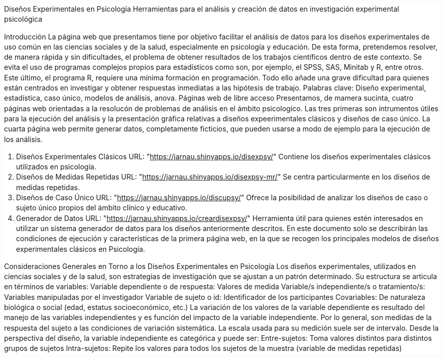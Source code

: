 Diseños Experimentales en Psicología
Herramientas para el análisis y creación de datos en investigación experimental psicológica

Introducción
La página web que presentamos tiene por objetivo facilitar el análisis de datos para los diseños experimentales de uso común en las ciencias sociales y de la salud, especialmente en psicología y educación. De esta forma, pretendemos resolver, de manera rápida y sin dificultades, el problema de obtener resultados de los trabajos científicos dentro de este contexto.
Se evita el uso de programas complejos propios para estadísticos como son, por ejemplo, el SPSS, SAS, Minitab y R, entre otros. Este último, el programa R, requiere una mínima formación en programación. Todo ello añade una grave dificultad para quienes están centrados en investigar y obtener respuestas inmediatas a las hipótesis de trabajo.
Palabras clave: Diseño experimental, estadística, caso único, modelos de análisis, anova.
Páginas web de libre acceso
Presentamos, de mamera sucinta, cuatro páginas web orientadas a la resolucón de problemas de análisis en el ámbito psicologico. Las tres primeras son intrumentos útiles para la ejecución del análisis y la presentación gráfica relativas a diseños expeerimentales clásicos y diseños de caso único. La cuarta  página web permite generar datos, completamente ficticios, que pueden usarse a modo de ejemplo para la ejecución de los análisis.
1.	Diseños Experimentales Clásicos
  URL: "https://jarnau.shinyapps.io/disexpsy/"
  Contiene los diseños experimentales clásicos utilizados en psicología.
2.	Diseños de Medidas Repetidas
  URL: "https://jarnau.shinyapps.io/disexpsy-mr/"
   Se centra particularmente en los diseños de medidas repetidas.
3.	Diseños de Caso Único
  URL: "https://jarnau.shinyapps.io/discupsy/"
  Ofrece la posibilidad de analizar los diseños de caso o sujeto único propios del ámbito clínico y educativo.
4.	Generador de Datos
  URL: "https://jarnau.shinyapps.io/creardisexpsy/"
  Herramienta útil para quienes estén interesados en utilizar un sistema generador de datos para los diseños anteriormente descritos.
En este documento solo se describirán las condiciones de ejecución y características de la primera página web, en la que se recogen los principales modelos de diseños experimentales clásicos en Psicología.

Consideraciones Generales en Torno a los Diseños Experimentales en Psicología
Los diseños experimentales, utilizados en ciencias sociales y de la salud, son estrategias de investigación que se ajustan a un patrón determinado. Su estructura se articula en términos de variables:
  Variable dependiente o de respuesta: Valores de medida
  Variable/s independiente/s o tratamiento/s: Variables manipuladas por el investigador
   Variable de sujeto o id: Identificador de los participantes
   Covariables: De naturaleza biológica o social (edad, estatus socioeconómico, etc.)
La variación de los valores de la variable dependiente es resultado del manejo de las variables independientes y es función del impacto de la variable independiente. Por lo general, son medidas de la respuesta del sujeto a las condiciones de variación sistemática. La escala usada para su medición suele ser de intervalo.
Desde la perspectiva del diseño, la variable independiente es categórica y puede ser:
   Entre-sujetos: Toma valores distintos para distintos grupos de sujetos
   Intra-sujetos: Repite los valores para todos los sujetos de la muestra (variable de medidas repetidas)
